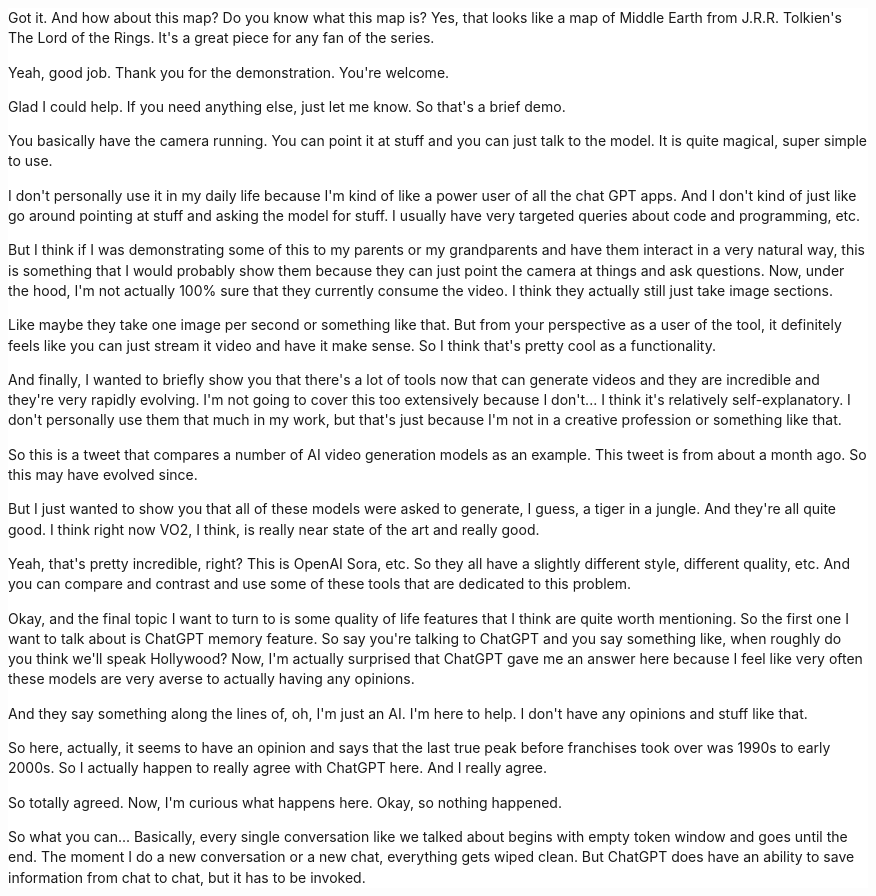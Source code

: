 Got it. And how about this map? Do you know what this map is? Yes, that looks like a map of Middle Earth from J.R.R. Tolkien's The Lord of the Rings. It's a great piece for any fan of the series.

Yeah, good job. Thank you for the demonstration. You're welcome.

Glad I could help. If you need anything else, just let me know. So that's a brief demo.

You basically have the camera running. You can point it at stuff and you can just talk to the model. It is quite magical, super simple to use.

I don't personally use it in my daily life because I'm kind of like a power user of all the chat GPT apps. And I don't kind of just like go around pointing at stuff and asking the model for stuff. I usually have very targeted queries about code and programming, etc.

But I think if I was demonstrating some of this to my parents or my grandparents and have them interact in a very natural way, this is something that I would probably show them because they can just point the camera at things and ask questions. Now, under the hood, I'm not actually 100% sure that they currently consume the video. I think they actually still just take image sections.

Like maybe they take one image per second or something like that. But from your perspective as a user of the tool, it definitely feels like you can just stream it video and have it make sense. So I think that's pretty cool as a functionality.

And finally, I wanted to briefly show you that there's a lot of tools now that can generate videos and they are incredible and they're very rapidly evolving. I'm not going to cover this too extensively because I don't... I think it's relatively self-explanatory. I don't personally use them that much in my work, but that's just because I'm not in a creative profession or something like that.

So this is a tweet that compares a number of AI video generation models as an example. This tweet is from about a month ago. So this may have evolved since.

But I just wanted to show you that all of these models were asked to generate, I guess, a tiger in a jungle. And they're all quite good. I think right now VO2, I think, is really near state of the art and really good.

Yeah, that's pretty incredible, right? This is OpenAI Sora, etc. So they all have a slightly different style, different quality, etc. And you can compare and contrast and use some of these tools that are dedicated to this problem.

Okay, and the final topic I want to turn to is some quality of life features that I think are quite worth mentioning. So the first one I want to talk about is ChatGPT memory feature. So say you're talking to ChatGPT and you say something like, when roughly do you think we'll speak Hollywood? Now, I'm actually surprised that ChatGPT gave me an answer here because I feel like very often these models are very averse to actually having any opinions.

And they say something along the lines of, oh, I'm just an AI. I'm here to help. I don't have any opinions and stuff like that.

So here, actually, it seems to have an opinion and says that the last true peak before franchises took over was 1990s to early 2000s. So I actually happen to really agree with ChatGPT here. And I really agree.

So totally agreed. Now, I'm curious what happens here. Okay, so nothing happened.

So what you can... Basically, every single conversation like we talked about begins with empty token window and goes until the end. The moment I do a new conversation or a new chat, everything gets wiped clean. But ChatGPT does have an ability to save information from chat to chat, but it has to be invoked.
